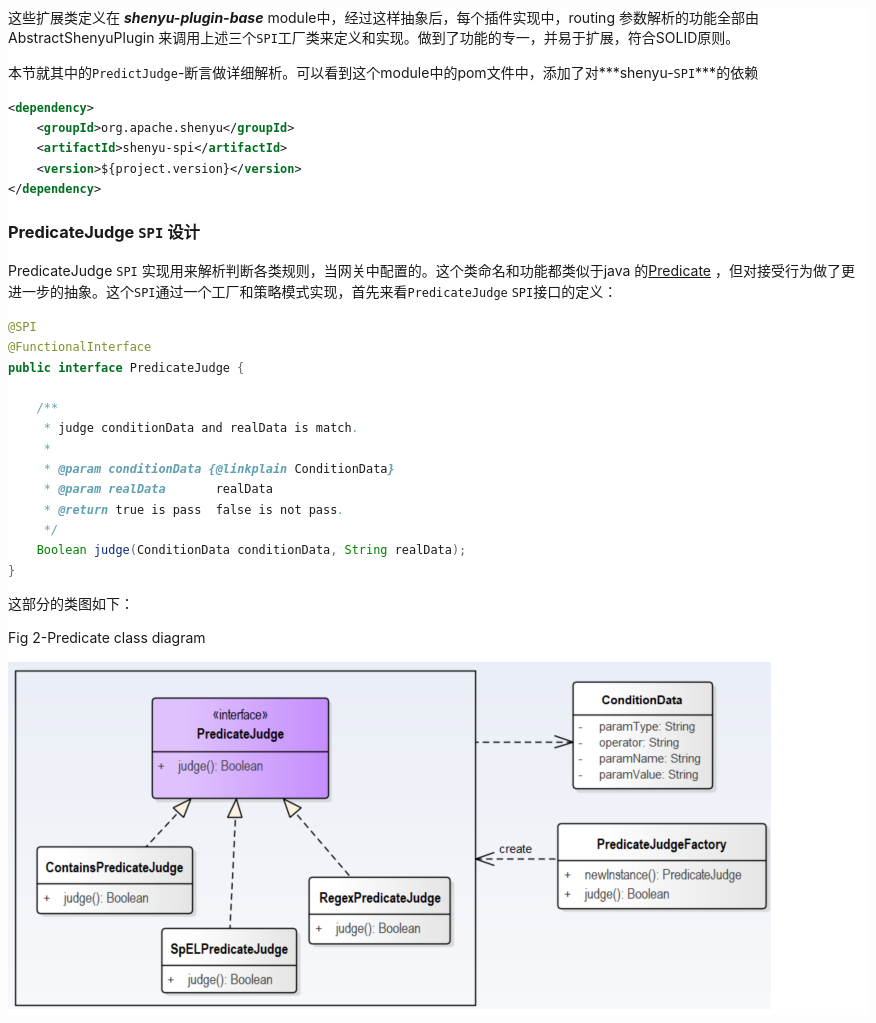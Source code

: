   这些扩展类定义在 ***shenyu-plugin-base*** module中，经过这样抽象后，每个插件实现中，routing 参数解析的功能全部由AbstractShenyuPlugin 来调用上述三个`SPI`工厂类来定义和实现。做到了功能的专一，并易于扩展，符合SOLID原则。

本节就其中的`PredictJudge`-断言做详细解析。可以看到这个module中的pom文件中，添加了对***shenyu-`SPI`***的依赖

```xml
<dependency>
    <groupId>org.apache.shenyu</groupId>
    <artifactId>shenyu-spi</artifactId>
    <version>${project.version}</version>
</dependency>
```

### PredicateJudge `SPI` 设计

PredicateJudge `SPI` 实现用来解析判断各类规则，当网关中配置的。这个类命名和功能都类似于java 的[Predicate](https://docs.oracle.com/javase/8/docs/api/java/util/function/Predicate.html)  ，但对接受行为做了更进一步的抽象。这个`SPI`通过一个工厂和策略模式实现，首先来看`PredicateJudge` `SPI`接口的定义：

```java
@SPI
@FunctionalInterface
public interface PredicateJudge {

    /**
     * judge conditionData and realData is match.
     *
     * @param conditionData {@linkplain ConditionData}
     * @param realData       realData
     * @return true is pass  false is not pass.
     */
    Boolean judge(ConditionData conditionData, String realData);
}
```

这部分的类图如下：

Fig 2-Predicate class diagram

![predicate-class-diagram](predicate-class-diagram.png)
